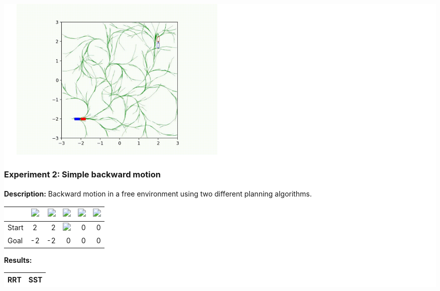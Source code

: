 <img src="./solution_to_video/solution_forward/sst/solution_forward_sst_path.gif" width="450" height="300"/>

### Experiment 2: Simple backward motion

**Description:** Backward motion in a free environment using two different planning algorithms.

|               |     <img src="https://render.githubusercontent.com/render/math?math=\x">     | <img src="https://render.githubusercontent.com/render/math?math=\y">  | <img src="https://render.githubusercontent.com/render/math?math=\theta"> | <img src="https://render.githubusercontent.com/render/math?math=\psi"> | <img src="https://render.githubusercontent.com/render/math?math=\phi"> |
| ------------- |:-------------:| -----:| -----:| -----:| -----:|
| Start      | 2  |  2 | <img src="https://render.githubusercontent.com/render/math?math=\frac{\pi}{2}"> |  0 | 0 |
| Goal     | -2 | -2 | 0 | 0 | 0 |

**Results:**

RRT             |  SST
:-------------------------:|:-------------------------: